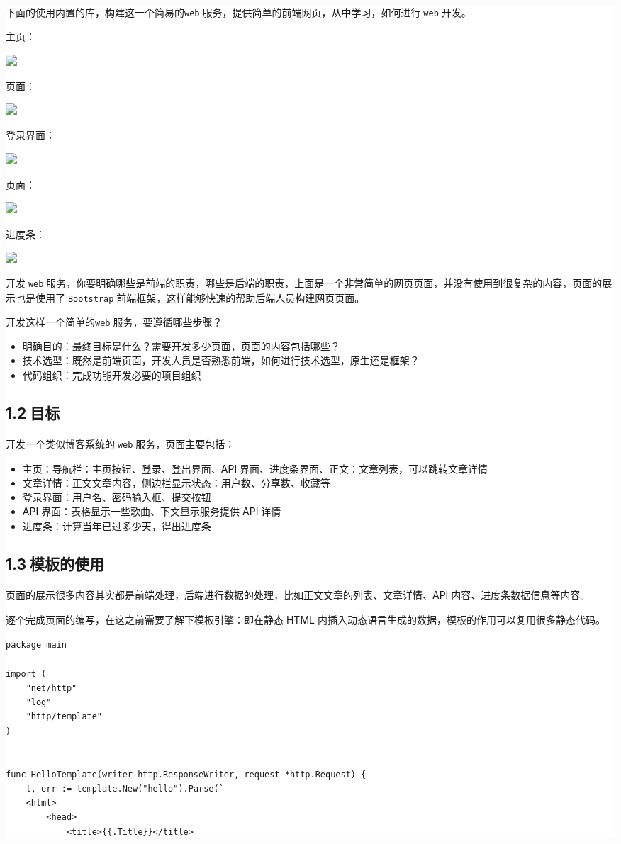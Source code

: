 
下面的使用内置的库，构建这一个简易的`web` 服务，提供简单的前端网页，从中学习，如何进行 `web` 开发。

主页：

![](http://ww1.sinaimg.cn/large/741fdb86gy1g3eo0rh0sqj213x0m240l.jpg)

页面：

![](http://ww1.sinaimg.cn/large/741fdb86gy1g3eou96sqej213v0m1wi1.jpg)

登录界面：

![](http://ww1.sinaimg.cn/large/741fdb86gy1g3eo0rjtwlj213x0m3q4q.jpg)

页面：

![](http://ww1.sinaimg.cn/large/741fdb86gy1g3eo0rgrztj213x0m3gns.jpg)



进度条：

![](http://ww1.sinaimg.cn/large/741fdb86gy1g3eo0rou67j213v0m40un.jpg)




开发 `web` 服务，你要明确哪些是前端的职责，哪些是后端的职责，上面是一个非常简单的网页页面，并没有使用到很复杂的内容，页面的展示也是使用了 `Bootstrap` 前端框架，这样能够快速的帮助后端人员构建网页页面。

开发这样一个简单的`web` 服务，要遵循哪些步骤？

- 明确目的：最终目标是什么？需要开发多少页面，页面的内容包括哪些？
- 技术选型：既然是前端页面，开发人员是否熟悉前端，如何进行技术选型，原生还是框架？
- 代码组织：完成功能开发必要的项目组织



## 1.2 目标

开发一个类似博客系统的 `web` 服务，页面主要包括：

- 主页：导航栏：主页按钮、登录、登出界面、API 界面、进度条界面、正文：文章列表，可以跳转文章详情
- 文章详情：正文文章内容，侧边栏显示状态：用户数、分享数、收藏等
- 登录界面：用户名、密码输入框、提交按钮
- API 界面：表格显示一些歌曲、下文显示服务提供 API 详情
- 进度条：计算当年已过多少天，得出进度条



## 1.3 模板的使用

页面的展示很多内容其实都是前端处理，后端进行数据的处理，比如正文文章的列表、文章详情、API 内容、进度条数据信息等内容。

逐个完成页面的编写，在这之前需要了解下模板引擎：即在静态 HTML 内插入动态语言生成的数据，模板的作用可以复用很多静态代码。

```
package main

import (
    "net/http"
    "log"
    "http/template"
)


func HelloTemplate(writer http.ResponseWriter, request *http.Request) {
	t, err := template.New("hello").Parse(`
	<html>
		<head>
			<title>{{.Title}}</title>
```